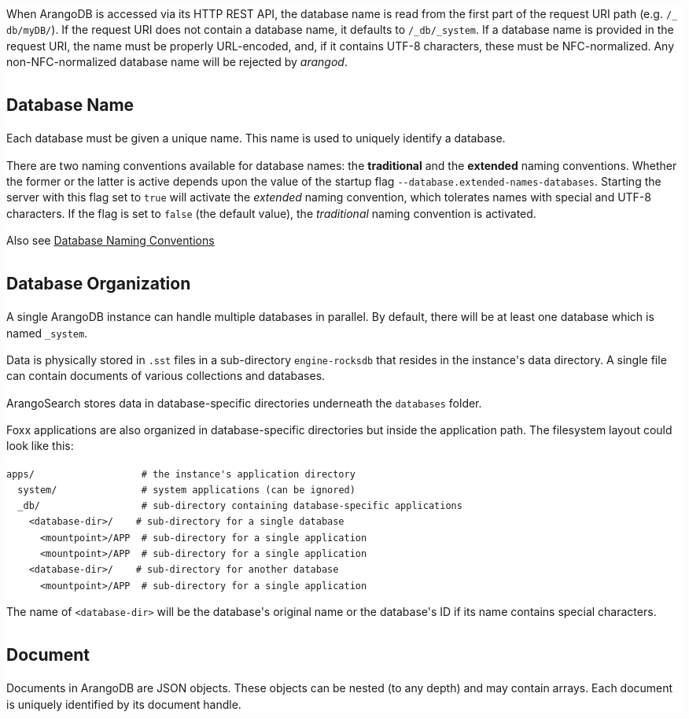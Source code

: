 When ArangoDB is accessed via its HTTP REST API, the database name is read from the first part of the request URI path (e.g. `/_db/myDB/`). If the request URI does not contain a database name, it defaults to `/_db/_system`.
If a database name is provided in the request URI, the name must be properly
URL-encoded, and, if it contains UTF-8 characters, these must be NFC-normalized.
Any non-NFC-normalized database name will be rejected by _arangod_.

Database Name
-------------

Each database must be given a unique name. This name is used to uniquely
identify a database.

There are two naming conventions available for database names: the **traditional**
and the **extended** naming conventions. Whether the former or the latter is active
depends upon the value of the startup flag `--database.extended-names-databases`.
Starting the server with this flag set to `true` will activate the _extended_
naming convention, which tolerates names with special and UTF-8 characters.
If the flag is set to `false` (the default value), the _traditional_ naming
convention is activated.

Also see [Database Naming Conventions](data-modeling-naming-conventions-database-names.html)

Database Organization
---------------------

A single ArangoDB instance can handle multiple databases in parallel. By default,
there will be at least one database which is named `_system`. 

Data is physically stored in `.sst` files in a sub-directory `engine-rocksdb`
that resides in the instance's data directory. A single file can contain
documents of various collections and databases.

ArangoSearch stores data in database-specific directories underneath the
`databases` folder.

Foxx applications are also organized in database-specific directories but inside
the application path. The filesystem layout could look like this:

```
apps/                   # the instance's application directory
  system/               # system applications (can be ignored)
  _db/                  # sub-directory containing database-specific applications
    <database-dir>/    # sub-directory for a single database
      <mountpoint>/APP  # sub-directory for a single application
      <mountpoint>/APP  # sub-directory for a single application
    <database-dir>/    # sub-directory for another database
      <mountpoint>/APP  # sub-directory for a single application
```

The name of `<database-dir>` will be the database's original name or the
database's ID if its name contains special characters.

Document
--------

Documents in ArangoDB are JSON objects. These objects can be nested (to any depth) and may contain arrays. Each document is uniquely identified by its document handle.

